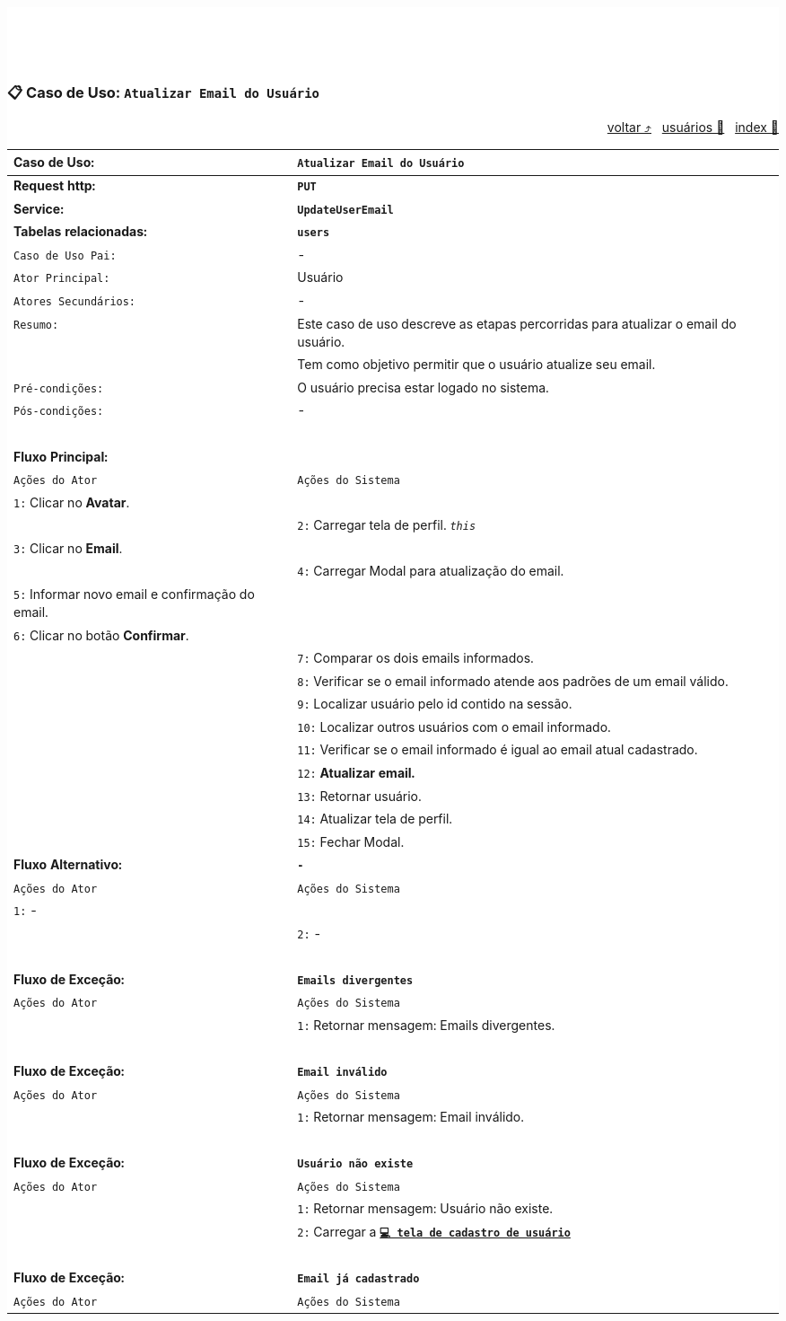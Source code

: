 <br/>
<br/>
<br/>

### :clipboard: **Caso de Uso: `Atualizar Email do Usuário`**

<p align="right">
  <a href="#computer-tela-de-atualização-do-perfil">voltar ⤴️</a> &nbsp;
  <a href="#book-usuários">usuários 📖</a> &nbsp;
  <a href="#análise-de-requisitos">index 📇</a>
</p>

  **Caso de Uso:** | **`Atualizar Email do Usuário`**
  :--- | :---
  **Request http:** | **`PUT`**
  **Service:** | **`UpdateUserEmail`**
  **Tabelas relacionadas:** | **`users`**
  `Caso de Uso Pai:` | -
  `Ator Principal:` | Usuário
  `Atores Secundários:` | -
  `Resumo:` | Este caso de uso descreve as etapas percorridas para atualizar o email do usuário.
  &nbsp; | Tem como objetivo permitir que o usuário atualize seu email.
  `Pré-condições:` | O usuário precisa estar logado no sistema.
  `Pós-condições:` | -
  &nbsp; | &nbsp;
  **Fluxo Principal:** | &nbsp;
  `Ações do Ator` | `Ações do Sistema`
  `1:` Clicar no **Avatar**. | &nbsp;
  &nbsp; | `2:` Carregar tela de perfil. *`this`*
  `3:` Clicar no **Email**. | &nbsp;
  &nbsp; | `4:` Carregar Modal para atualização do email.
  `5:` Informar novo email e confirmação do email. | &nbsp;
  `6:` Clicar no botão **Confirmar**. | &nbsp;
  &nbsp; | `7:` Comparar os dois emails informados.
  &nbsp; | `8:` Verificar se o email informado atende aos padrões de um email válido.
  &nbsp; | `9:` Localizar usuário pelo id contido na sessão.
  &nbsp; | `10:` Localizar outros usuários com o email informado.
  &nbsp; | `11:` Verificar se o email informado é igual ao email atual cadastrado.
  &nbsp; | `12:` **Atualizar email.**
  &nbsp; | `13:` Retornar usuário.
  &nbsp; | `14:` Atualizar tela de perfil.
  &nbsp; | `15:` Fechar Modal.
  **Fluxo Alternativo:** | **`-`**
  `Ações do Ator` | `Ações do Sistema`
  `1:` - | &nbsp;
  &nbsp; | `2:` -
  &nbsp; | &nbsp;
  **Fluxo de Exceção:** | **`Emails divergentes`**
  `Ações do Ator` | `Ações do Sistema`
  &nbsp; | `1:` Retornar mensagem: Emails divergentes.
  &nbsp; | &nbsp;
  **Fluxo de Exceção:** | **`Email inválido`**
  `Ações do Ator` | `Ações do Sistema`
  &nbsp; | `1:` Retornar mensagem: Email inválido.
  &nbsp; | &nbsp;
  **Fluxo de Exceção:** | **`Usuário não existe`**
  `Ações do Ator` | `Ações do Sistema`
  &nbsp; | `1:` Retornar mensagem: Usuário não existe.
  &nbsp; | `2:` Carregar a <a href="#computer-tela-de-cadastro-de-usuário">**`💻 tela de cadastro de usuário`**</a>
  &nbsp; | &nbsp;
  **Fluxo de Exceção:** | **`Email já cadastrado`**
  `Ações do Ator` | `Ações do Sistema`